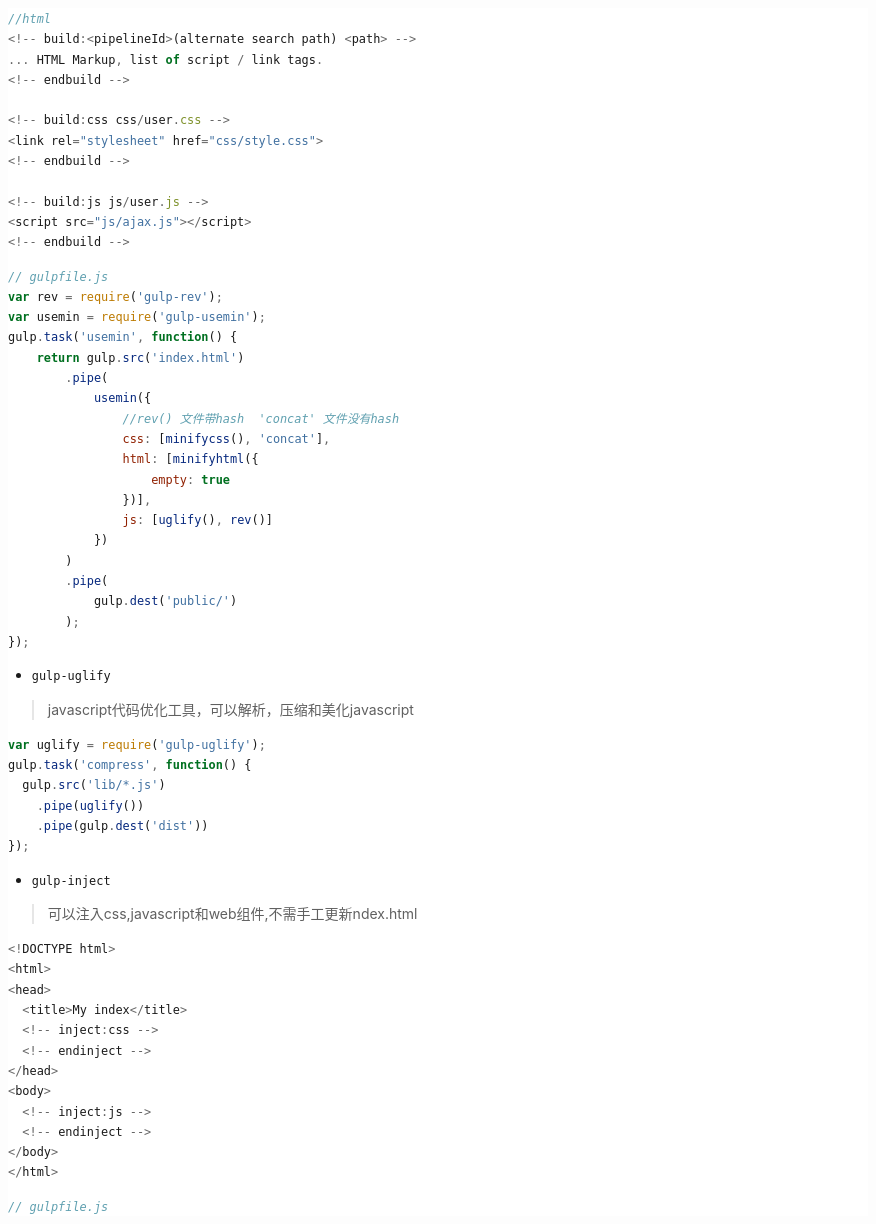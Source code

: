 ```js
//html
<!-- build:<pipelineId>(alternate search path) <path> -->
... HTML Markup, list of script / link tags.
<!-- endbuild -->

<!-- build:css css/user.css -->
<link rel="stylesheet" href="css/style.css">
<!-- endbuild -->

<!-- build:js js/user.js -->
<script src="js/ajax.js"></script>
<!-- endbuild -->
```
```js
// gulpfile.js
var rev = require('gulp-rev');
var usemin = require('gulp-usemin');
gulp.task('usemin', function() {
    return gulp.src('index.html')
        .pipe(
            usemin({
                //rev() 文件带hash  'concat' 文件没有hash
                css: [minifycss(), 'concat'],
                html: [minifyhtml({
                    empty: true
                })],
                js: [uglify(), rev()]
            })
        )
        .pipe(
            gulp.dest('public/')
        );
});
```

- `gulp-uglify`
> javascript代码优化工具，可以解析，压缩和美化javascript

```js
var uglify = require('gulp-uglify');
gulp.task('compress', function() {
  gulp.src('lib/*.js')
    .pipe(uglify())
    .pipe(gulp.dest('dist'))
});
```

- `gulp-inject`
> 可以注入css,javascript和web组件,不需手工更新ndex.html

```js
<!DOCTYPE html>
<html>
<head>
  <title>My index</title>
  <!-- inject:css -->
  <!-- endinject -->
</head>
<body>
  <!-- inject:js -->
  <!-- endinject -->
</body>
</html>
```
```js
// gulpfile.js
```